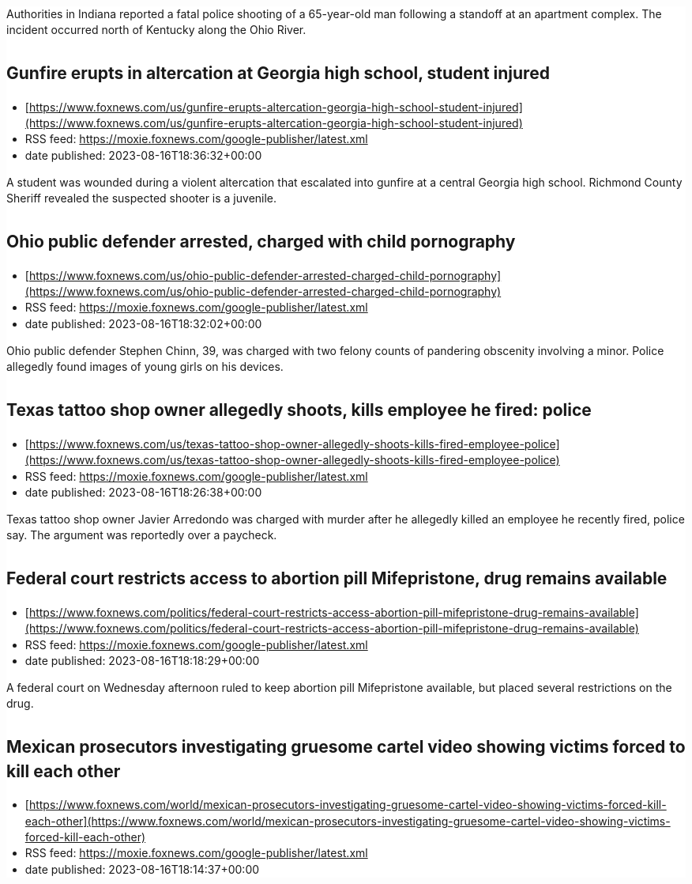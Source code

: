 Authorities in Indiana reported a fatal police shooting of a 65-year-old man following a standoff at an apartment complex. The incident occurred north of Kentucky along the Ohio River.

## Gunfire erupts in altercation at Georgia high school, student injured
 - [https://www.foxnews.com/us/gunfire-erupts-altercation-georgia-high-school-student-injured](https://www.foxnews.com/us/gunfire-erupts-altercation-georgia-high-school-student-injured)
 - RSS feed: https://moxie.foxnews.com/google-publisher/latest.xml
 - date published: 2023-08-16T18:36:32+00:00

A student was wounded during a violent altercation that escalated into gunfire at a central Georgia high school. Richmond County Sheriff revealed the suspected shooter is a juvenile.

## Ohio public defender arrested, charged with child pornography
 - [https://www.foxnews.com/us/ohio-public-defender-arrested-charged-child-pornography](https://www.foxnews.com/us/ohio-public-defender-arrested-charged-child-pornography)
 - RSS feed: https://moxie.foxnews.com/google-publisher/latest.xml
 - date published: 2023-08-16T18:32:02+00:00

Ohio public defender Stephen Chinn, 39, was charged with two felony counts of pandering obscenity involving a minor. Police allegedly found images of young girls on his devices.

## Texas tattoo shop owner allegedly shoots, kills employee he fired: police
 - [https://www.foxnews.com/us/texas-tattoo-shop-owner-allegedly-shoots-kills-fired-employee-police](https://www.foxnews.com/us/texas-tattoo-shop-owner-allegedly-shoots-kills-fired-employee-police)
 - RSS feed: https://moxie.foxnews.com/google-publisher/latest.xml
 - date published: 2023-08-16T18:26:38+00:00

Texas tattoo shop owner Javier Arredondo was charged with murder after he allegedly killed an employee he recently fired, police say. The argument was reportedly over a paycheck.

## Federal court restricts access to abortion pill Mifepristone, drug remains available
 - [https://www.foxnews.com/politics/federal-court-restricts-access-abortion-pill-mifepristone-drug-remains-available](https://www.foxnews.com/politics/federal-court-restricts-access-abortion-pill-mifepristone-drug-remains-available)
 - RSS feed: https://moxie.foxnews.com/google-publisher/latest.xml
 - date published: 2023-08-16T18:18:29+00:00

A federal court on Wednesday afternoon ruled to keep abortion pill Mifepristone available, but placed several restrictions on the drug.

## Mexican prosecutors investigating gruesome cartel video showing victims forced to kill each other
 - [https://www.foxnews.com/world/mexican-prosecutors-investigating-gruesome-cartel-video-showing-victims-forced-kill-each-other](https://www.foxnews.com/world/mexican-prosecutors-investigating-gruesome-cartel-video-showing-victims-forced-kill-each-other)
 - RSS feed: https://moxie.foxnews.com/google-publisher/latest.xml
 - date published: 2023-08-16T18:14:37+00:00
